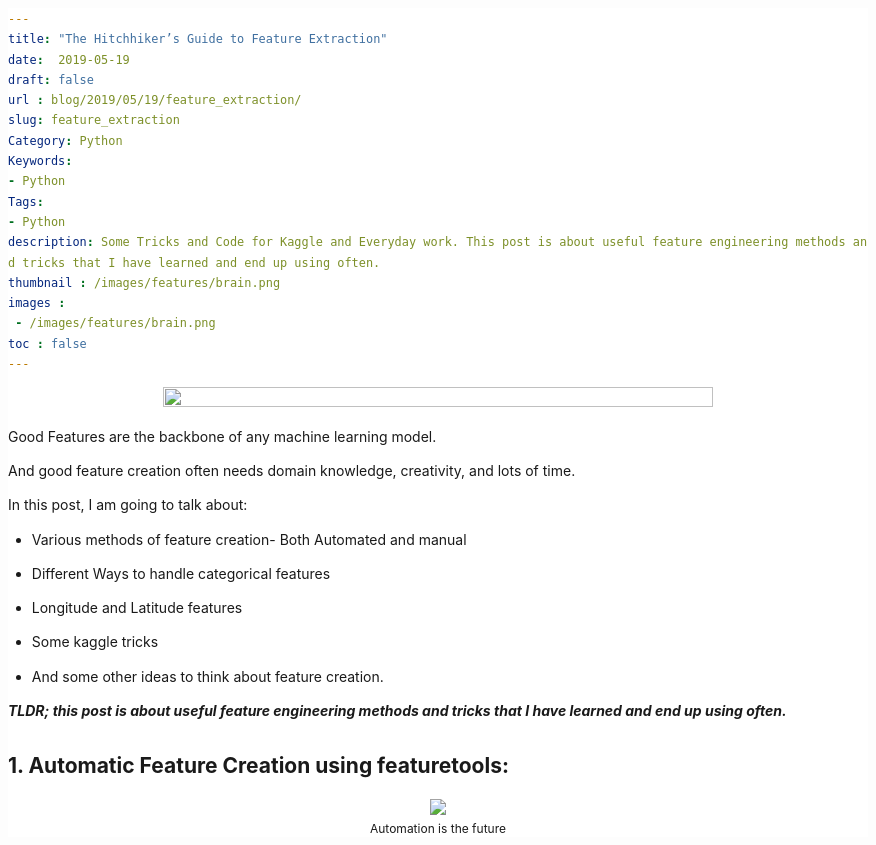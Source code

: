 ```yaml
---
title: "The Hitchhiker’s Guide to Feature Extraction"
date:  2019-05-19
draft: false
url : blog/2019/05/19/feature_extraction/
slug: feature_extraction
Category: Python
Keywords: 
- Python
Tags: 
- Python
description: Some Tricks and Code for Kaggle and Everyday work. This post is about useful feature engineering methods and tricks that I have learned and end up using often.
thumbnail : /images/features/brain.png
images :
 - /images/features/brain.png
toc : false
---
```


<div style="margin-top: 9px; margin-bottom: 10px;">
<center><img src="/images/features/brain.png" style="height:80%;width:80%"></center>
</div>

Good Features are the backbone of any machine learning model.

And good feature creation often needs domain knowledge, creativity, and lots of time.

In this post, I am going to talk about:

* Various methods of feature creation- Both Automated and manual

* Different Ways to handle categorical features

* Longitude and Latitude features

* Some kaggle tricks

* And some other ideas to think about feature creation.

***TLDR; this post is about useful feature engineering methods and tricks that I have learned and end up using often.***

## 1. Automatic Feature Creation using featuretools:

<div style="margin-top: 9px; margin-bottom: 10px;">
<center>
    <figure>
      <img src="/images/features/bot.jpeg">
      <figcaption style="font-size: 12px;">Automation is the future</figcaption>
    </figure>
</center>
</div>
